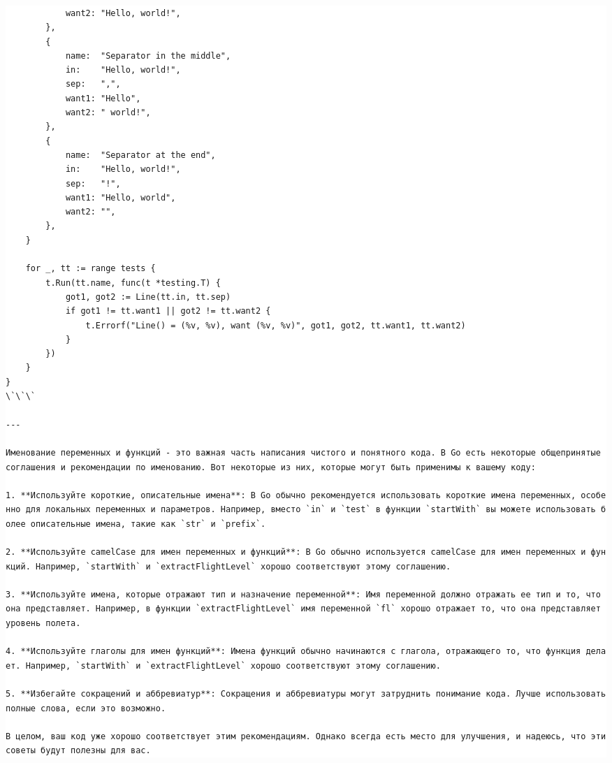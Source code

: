 ```old
			want2: "Hello, world!",
		},
		{
			name:  "Separator in the middle",
			in:    "Hello, world!",
			sep:   ",",
			want1: "Hello",
			want2: " world!",
		},
		{
			name:  "Separator at the end",
			in:    "Hello, world!",
			sep:   "!",
			want1: "Hello, world",
			want2: "",
		},
	}

	for _, tt := range tests {
		t.Run(tt.name, func(t *testing.T) {
			got1, got2 := Line(tt.in, tt.sep)
			if got1 != tt.want1 || got2 != tt.want2 {
				t.Errorf("Line() = (%v, %v), want (%v, %v)", got1, got2, tt.want1, tt.want2)
			}
		})
	}
}
\`\`\`

---

Именование переменных и функций - это важная часть написания чистого и понятного кода. В Go есть некоторые общепринятые соглашения и рекомендации по именованию. Вот некоторые из них, которые могут быть применимы к вашему коду:

1. **Используйте короткие, описательные имена**: В Go обычно рекомендуется использовать короткие имена переменных, особенно для локальных переменных и параметров. Например, вместо `in` и `test` в функции `startWith` вы можете использовать более описательные имена, такие как `str` и `prefix`.

2. **Используйте camelCase для имен переменных и функций**: В Go обычно используется camelCase для имен переменных и функций. Например, `startWith` и `extractFlightLevel` хорошо соответствуют этому соглашению.

3. **Используйте имена, которые отражают тип и назначение переменной**: Имя переменной должно отражать ее тип и то, что она представляет. Например, в функции `extractFlightLevel` имя переменной `fl` хорошо отражает то, что она представляет уровень полета.

4. **Используйте глаголы для имен функций**: Имена функций обычно начинаются с глагола, отражающего то, что функция делает. Например, `startWith` и `extractFlightLevel` хорошо соответствуют этому соглашению.

5. **Избегайте сокращений и аббревиатур**: Сокращения и аббревиатуры могут затруднить понимание кода. Лучше использовать полные слова, если это возможно.

В целом, ваш код уже хорошо соответствует этим рекомендациям. Однако всегда есть место для улучшения, и надеюсь, что эти советы будут полезны для вас.
```
